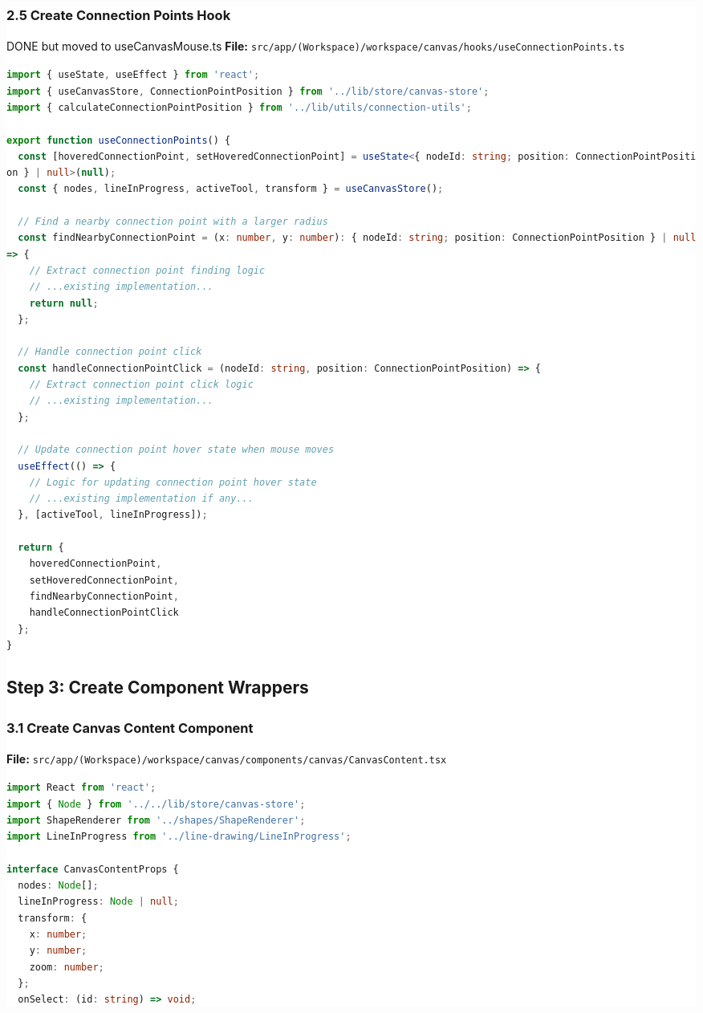 ### 2.5 Create Connection Points Hook
DONE but moved to useCanvasMouse.ts
**File:** `src/app/(Workspace)/workspace/canvas/hooks/useConnectionPoints.ts`

```typescript
import { useState, useEffect } from 'react';
import { useCanvasStore, ConnectionPointPosition } from '../lib/store/canvas-store';
import { calculateConnectionPointPosition } from '../lib/utils/connection-utils';

export function useConnectionPoints() {
  const [hoveredConnectionPoint, setHoveredConnectionPoint] = useState<{ nodeId: string; position: ConnectionPointPosition } | null>(null);
  const { nodes, lineInProgress, activeTool, transform } = useCanvasStore();

  // Find a nearby connection point with a larger radius
  const findNearbyConnectionPoint = (x: number, y: number): { nodeId: string; position: ConnectionPointPosition } | null => {
    // Extract connection point finding logic
    // ...existing implementation...
    return null;
  };

  // Handle connection point click
  const handleConnectionPointClick = (nodeId: string, position: ConnectionPointPosition) => {
    // Extract connection point click logic
    // ...existing implementation...
  };

  // Update connection point hover state when mouse moves
  useEffect(() => {
    // Logic for updating connection point hover state
    // ...existing implementation if any...
  }, [activeTool, lineInProgress]);

  return {
    hoveredConnectionPoint,
    setHoveredConnectionPoint,
    findNearbyConnectionPoint,
    handleConnectionPointClick
  };
}
```

## Step 3: Create Component Wrappers

### 3.1 Create Canvas Content Component

**File:** `src/app/(Workspace)/workspace/canvas/components/canvas/CanvasContent.tsx`

```typescript
import React from 'react';
import { Node } from '../../lib/store/canvas-store';
import ShapeRenderer from '../shapes/ShapeRenderer';
import LineInProgress from '../line-drawing/LineInProgress';

interface CanvasContentProps {
  nodes: Node[];
  lineInProgress: Node | null;
  transform: {
    x: number;
    y: number;
    zoom: number;
  };
  onSelect: (id: string) => void;
```
